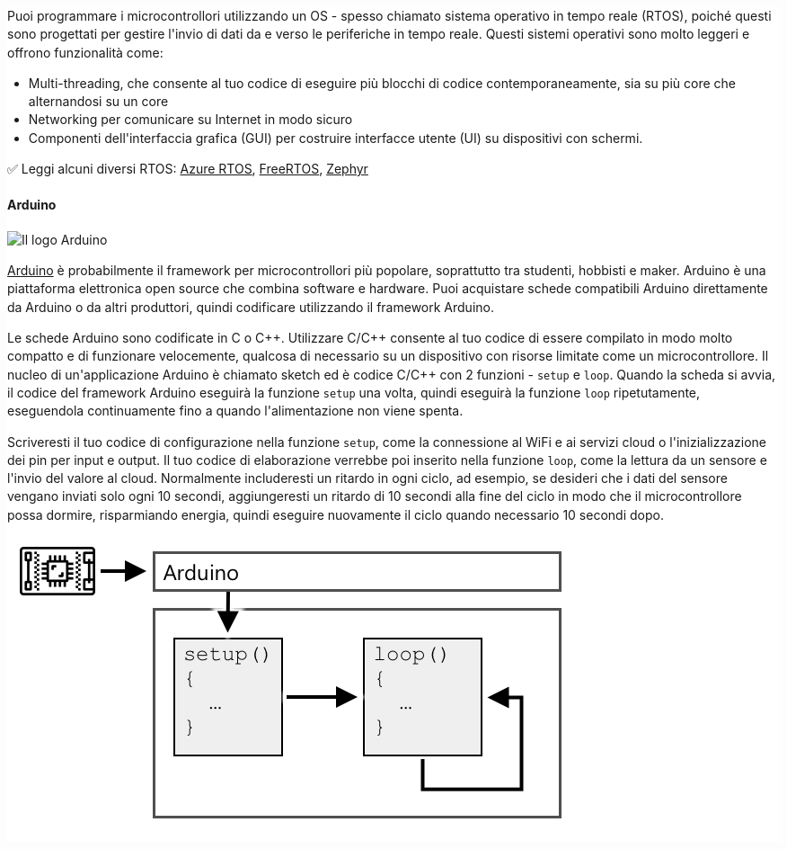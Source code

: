 Puoi programmare i microcontrollori utilizzando un OS - spesso chiamato sistema operativo in tempo reale (RTOS), poiché questi sono progettati per gestire l'invio di dati da e verso le periferiche in tempo reale. Questi sistemi operativi sono molto leggeri e offrono funzionalità come:

* Multi-threading, che consente al tuo codice di eseguire più blocchi di codice contemporaneamente, sia su più core che alternandosi su un core
* Networking per comunicare su Internet in modo sicuro
* Componenti dell'interfaccia grafica (GUI) per costruire interfacce utente (UI) su dispositivi con schermi.

✅ Leggi alcuni diversi RTOS: [Azure RTOS](https://azure.microsoft.com/services/rtos/?WT.mc_id=academic-17441-jabenn), [FreeRTOS](https://www.freertos.org), [Zephyr](https://www.zephyrproject.org)

#### Arduino

![Il logo Arduino](../../../../../images/arduino-logo.svg)

[Arduino](https://www.arduino.cc) è probabilmente il framework per microcontrollori più popolare, soprattutto tra studenti, hobbisti e maker. Arduino è una piattaforma elettronica open source che combina software e hardware. Puoi acquistare schede compatibili Arduino direttamente da Arduino o da altri produttori, quindi codificare utilizzando il framework Arduino.

Le schede Arduino sono codificate in C o C++. Utilizzare C/C++ consente al tuo codice di essere compilato in modo molto compatto e di funzionare velocemente, qualcosa di necessario su un dispositivo con risorse limitate come un microcontrollore. Il nucleo di un'applicazione Arduino è chiamato sketch ed è codice C/C++ con 2 funzioni - `setup` e `loop`. Quando la scheda si avvia, il codice del framework Arduino eseguirà la funzione `setup` una volta, quindi eseguirà la funzione `loop` ripetutamente, eseguendola continuamente fino a quando l'alimentazione non viene spenta.

Scriveresti il tuo codice di configurazione nella funzione `setup`, come la connessione al WiFi e ai servizi cloud o l'inizializzazione dei pin per input e output. Il tuo codice di elaborazione verrebbe poi inserito nella funzione `loop`, come la lettura da un sensore e l'invio del valore al cloud. Normalmente includeresti un ritardo in ogni ciclo, ad esempio, se desideri che i dati del sensore vengano inviati solo ogni 10 secondi, aggiungeresti un ritardo di 10 secondi alla fine del ciclo in modo che il microcontrollore possa dormire, risparmiando energia, quindi eseguire nuovamente il ciclo quando necessario 10 secondi dopo.

![Uno sketch Arduino che esegue prima setup, poi loop ripetutamente](../../../../../translated_images/arduino-sketch.79590cb837ff7a7c6a68d1afda6cab83fd53d3bb1bd9a8bf2eaf8d693a4d3ea6.it.png)
